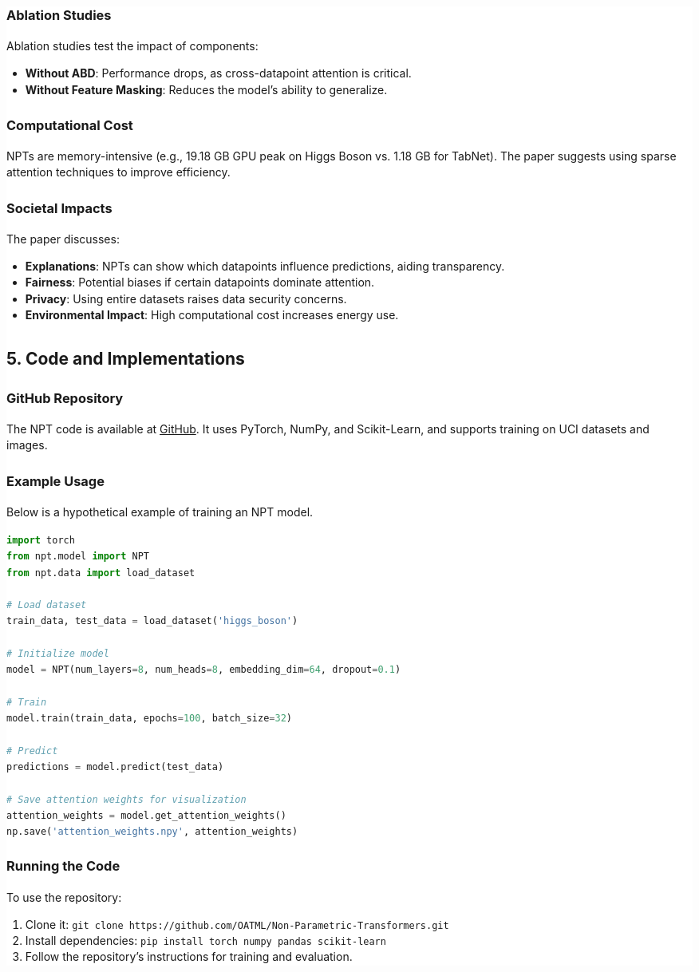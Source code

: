 ### Ablation Studies
Ablation studies test the impact of components:
- **Without ABD**: Performance drops, as cross-datapoint attention is critical.
- **Without Feature Masking**: Reduces the model’s ability to generalize.

### Computational Cost
NPTs are memory-intensive (e.g., 19.18 GB GPU peak on Higgs Boson vs. 1.18 GB for TabNet). The paper suggests using sparse attention techniques to improve efficiency.

### Societal Impacts
The paper discusses:
- **Explanations**: NPTs can show which datapoints influence predictions, aiding transparency.
- **Fairness**: Potential biases if certain datapoints dominate attention.
- **Privacy**: Using entire datasets raises data security concerns.
- **Environmental Impact**: High computational cost increases energy use.

## 5. Code and Implementations

### GitHub Repository
The NPT code is available at [GitHub](https://github.com/OATML/Non-Parametric-Transformers). It uses PyTorch, NumPy, and Scikit-Learn, and supports training on UCI datasets and images.

### Example Usage
Below is a hypothetical example of training an NPT model.

```python
import torch
from npt.model import NPT
from npt.data import load_dataset

# Load dataset
train_data, test_data = load_dataset('higgs_boson')

# Initialize model
model = NPT(num_layers=8, num_heads=8, embedding_dim=64, dropout=0.1)

# Train
model.train(train_data, epochs=100, batch_size=32)

# Predict
predictions = model.predict(test_data)

# Save attention weights for visualization
attention_weights = model.get_attention_weights()
np.save('attention_weights.npy', attention_weights)
```

### Running the Code
To use the repository:
1. Clone it: `git clone https://github.com/OATML/Non-Parametric-Transformers.git`
2. Install dependencies: `pip install torch numpy pandas scikit-learn`
3. Follow the repository’s instructions for training and evaluation.
